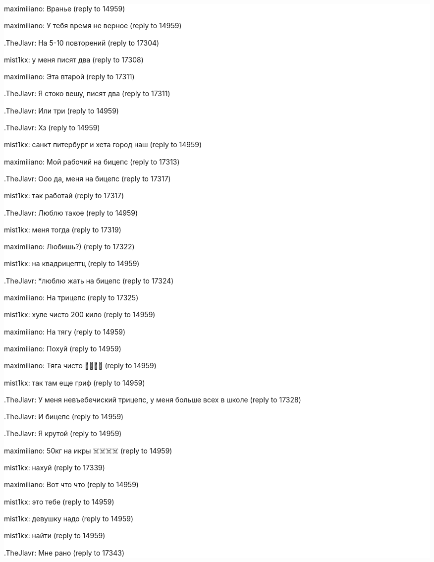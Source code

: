 maximiliano: Вранье (reply to 14959)

maximiliano: У тебя время не верное (reply to 14959)

.TheJlavr: На 5-10 повторений (reply to 17304)

mist1kx: у меня писят два (reply to 17308)

maximiliano: Эта втарой (reply to 17311)

.TheJlavr: Я стоко вешу, писят два (reply to 17311)

.TheJlavr: Или три (reply to 14959)

.TheJlavr: Хз (reply to 14959)

mist1kx: санкт питербург и хета город наш (reply to 14959)

maximiliano: Мой рабочий на бицепс (reply to 17313)

.TheJlavr: Ооо да, меня на бицепс (reply to 17317)

mist1kx: так работай (reply to 17317)

.TheJlavr: Люблю такое (reply to 14959)

mist1kx: меня тогда (reply to 17319)

maximiliano: Любишь?) (reply to 17322)

mist1kx: на квадрицептц (reply to 14959)

.TheJlavr: *люблю жать на бицепс (reply to 17324)

maximiliano: На трицепс (reply to 17325)

mist1kx: хуле чисто 200 кило (reply to 14959)

maximiliano: На тягу (reply to 14959)

maximiliano: Похуй (reply to 14959)

maximiliano: Тяга чисто 🥂🥂🥂🥂 (reply to 14959)

mist1kx: так там еще гриф (reply to 14959)

.TheJlavr: У меня невъебечиский трицепс, у меня больше всех в школе (reply to 17328)

.TheJlavr: И бицепс (reply to 14959)

.TheJlavr: Я крутой (reply to 14959)

maximiliano: 50кг на икры ☠️☠️☠️☠️ (reply to 14959)

mist1kx: нахуй (reply to 17339)

maximiliano: Вот что что (reply to 14959)

mist1kx: это тебе (reply to 14959)

mist1kx: девушку надо (reply to 14959)

mist1kx: найти (reply to 14959)

.TheJlavr: Мне рано (reply to 17343)
